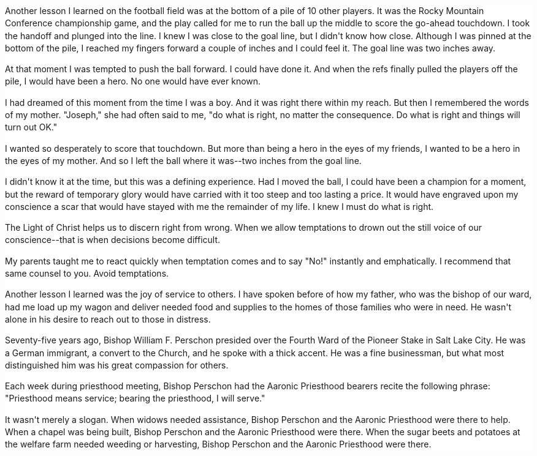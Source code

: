 Another lesson I learned on the football field was at the bottom of a pile of
10 other players. It was the Rocky Mountain Conference championship game, and
the play called for me to run the ball up the middle to score the go-ahead
touchdown. I took the handoff and plunged into the line. I knew I was close to
the goal line, but I didn't know how close. Although I was pinned at the
bottom of the pile, I reached my fingers forward a couple of inches and I
could feel it. The goal line was two inches away.

At that moment I was tempted to push the ball forward. I could have done it.
And when the refs finally pulled the players off the pile, I would have been a
hero. No one would have ever known.

I had dreamed of this moment from the time I was a boy. And it was right there
within my reach. But then I remembered the words of my mother. "Joseph," she
had often said to me, "do what is right, no matter the consequence. Do what is
right and things will turn out OK."

I wanted so desperately to score that touchdown. But more than being a hero in
the eyes of my friends, I wanted to be a hero in the eyes of my mother. And so
I left the ball where it was--two inches from the goal line.

I didn't know it at the time, but this was a defining experience. Had I moved
the ball, I could have been a champion for a moment, but the reward of
temporary glory would have carried with it too steep and too lasting a price.
It would have engraved upon my conscience a scar that would have stayed with
me the remainder of my life. I knew I must do what is right.

The Light of Christ helps us to discern right from wrong. When we allow
temptations to drown out the still voice of our conscience--that is when
decisions become difficult.

My parents taught me to react quickly when temptation comes and to say "No!"
instantly and emphatically. I recommend that same counsel to you. Avoid
temptations.

Another lesson I learned was the joy of service to others. I have spoken
before of how my father, who was the bishop of our ward, had me load up my
wagon and deliver needed food and supplies to the homes of those families who
were in need. He wasn't alone in his desire to reach out to those in distress.

Seventy-five years ago, Bishop William F. Perschon presided over the Fourth
Ward of the Pioneer Stake in Salt Lake City. He was a German immigrant, a
convert to the Church, and he spoke with a thick accent. He was a fine
businessman, but what most distinguished him was his great compassion for
others.

Each week during priesthood meeting, Bishop Perschon had the Aaronic
Priesthood bearers recite the following phrase: "Priesthood means service;
bearing the priesthood, I will serve."

It wasn't merely a slogan. When widows needed assistance, Bishop Perschon and
the Aaronic Priesthood were there to help. When a chapel was being built,
Bishop Perschon and the Aaronic Priesthood were there. When the sugar beets
and potatoes at the welfare farm needed weeding or harvesting, Bishop Perschon
and the Aaronic Priesthood were there.
